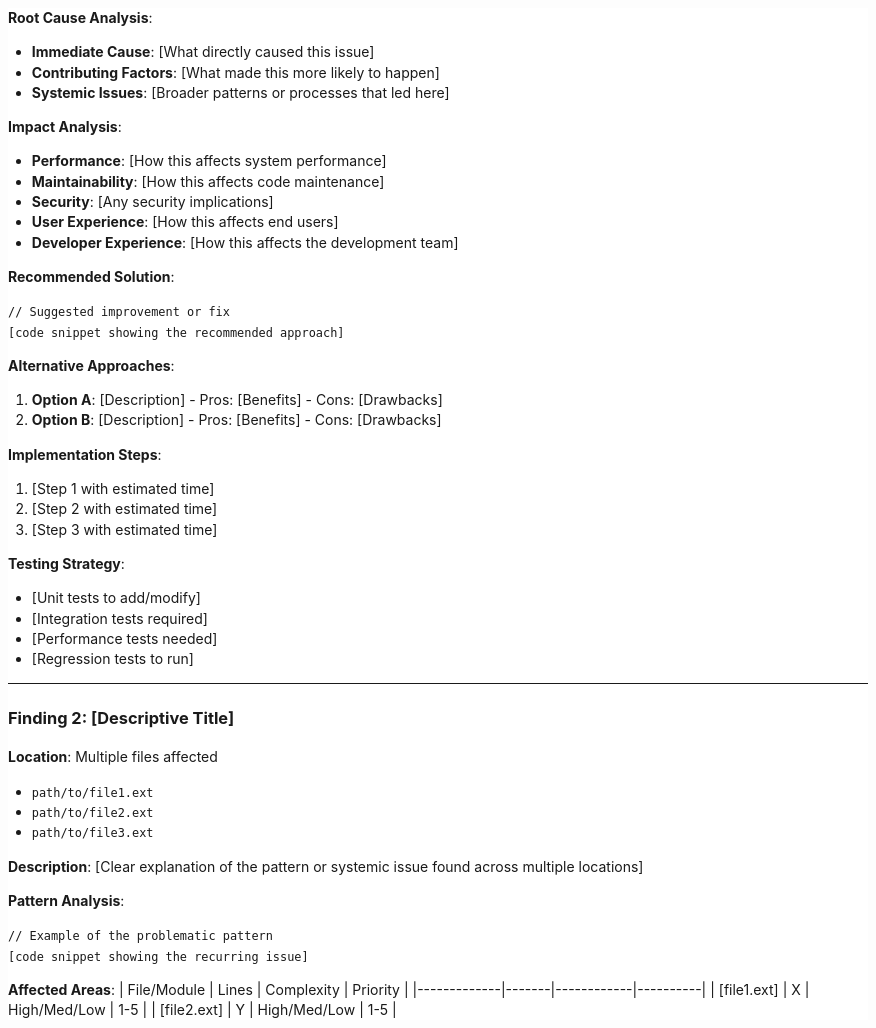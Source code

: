 **Root Cause Analysis**:
- **Immediate Cause**: [What directly caused this issue]
- **Contributing Factors**: [What made this more likely to happen]
- **Systemic Issues**: [Broader patterns or processes that led here]

**Impact Analysis**:
- **Performance**: [How this affects system performance]
- **Maintainability**: [How this affects code maintenance]
- **Security**: [Any security implications]
- **User Experience**: [How this affects end users]
- **Developer Experience**: [How this affects the development team]

**Recommended Solution**:
```[language]
// Suggested improvement or fix
[code snippet showing the recommended approach]
```

**Alternative Approaches**:
1. **Option A**: [Description] - Pros: [Benefits] - Cons: [Drawbacks]
2. **Option B**: [Description] - Pros: [Benefits] - Cons: [Drawbacks]

**Implementation Steps**:
1. [Step 1 with estimated time]
2. [Step 2 with estimated time]
3. [Step 3 with estimated time]

**Testing Strategy**:
- [Unit tests to add/modify]
- [Integration tests required]
- [Performance tests needed]
- [Regression tests to run]

---

### Finding 2: [Descriptive Title]

**Location**: Multiple files affected
- `path/to/file1.ext`
- `path/to/file2.ext`
- `path/to/file3.ext`

**Description**:
[Clear explanation of the pattern or systemic issue found across multiple locations]

**Pattern Analysis**:
```[language]
// Example of the problematic pattern
[code snippet showing the recurring issue]
```

**Affected Areas**:
| File/Module | Lines | Complexity | Priority |
|-------------|-------|------------|----------|
| [file1.ext] | X | High/Med/Low | 1-5 |
| [file2.ext] | Y | High/Med/Low | 1-5 |
